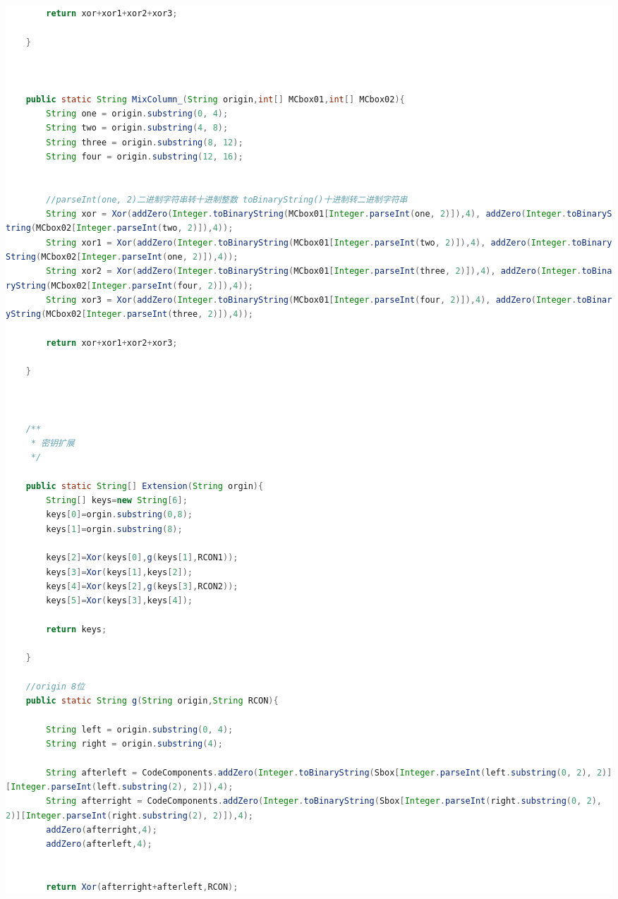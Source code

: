```java
        return xor+xor1+xor2+xor3;

    }



    public static String MixColumn_(String origin,int[] MCbox01,int[] MCbox02){
        String one = origin.substring(0, 4);
        String two = origin.substring(4, 8);
        String three = origin.substring(8, 12);
        String four = origin.substring(12, 16);


        //parseInt(one, 2)二进制字符串转十进制整数 toBinaryString()十进制转二进制字符串
        String xor = Xor(addZero(Integer.toBinaryString(MCbox01[Integer.parseInt(one, 2)]),4), addZero(Integer.toBinaryString(MCbox02[Integer.parseInt(two, 2)]),4));
        String xor1 = Xor(addZero(Integer.toBinaryString(MCbox01[Integer.parseInt(two, 2)]),4), addZero(Integer.toBinaryString(MCbox02[Integer.parseInt(one, 2)]),4));
        String xor2 = Xor(addZero(Integer.toBinaryString(MCbox01[Integer.parseInt(three, 2)]),4), addZero(Integer.toBinaryString(MCbox02[Integer.parseInt(four, 2)]),4));
        String xor3 = Xor(addZero(Integer.toBinaryString(MCbox01[Integer.parseInt(four, 2)]),4), addZero(Integer.toBinaryString(MCbox02[Integer.parseInt(three, 2)]),4));

        return xor+xor1+xor2+xor3;

    }



    /**
     * 密钥扩展
     */

    public static String[] Extension(String orgin){
        String[] keys=new String[6];
        keys[0]=orgin.substring(0,8);
        keys[1]=orgin.substring(8);

        keys[2]=Xor(keys[0],g(keys[1],RCON1));
        keys[3]=Xor(keys[1],keys[2]);
        keys[4]=Xor(keys[2],g(keys[3],RCON2));
        keys[5]=Xor(keys[3],keys[4]);

        return keys;

    }

    //origin 8位
    public static String g(String origin,String RCON){

        String left = origin.substring(0, 4);
        String right = origin.substring(4);

        String afterleft = CodeComponents.addZero(Integer.toBinaryString(Sbox[Integer.parseInt(left.substring(0, 2), 2)][Integer.parseInt(left.substring(2), 2)]),4);
        String afterright = CodeComponents.addZero(Integer.toBinaryString(Sbox[Integer.parseInt(right.substring(0, 2), 2)][Integer.parseInt(right.substring(2), 2)]),4);
        addZero(afterright,4);
        addZero(afterleft,4);


        return Xor(afterright+afterleft,RCON);

```
